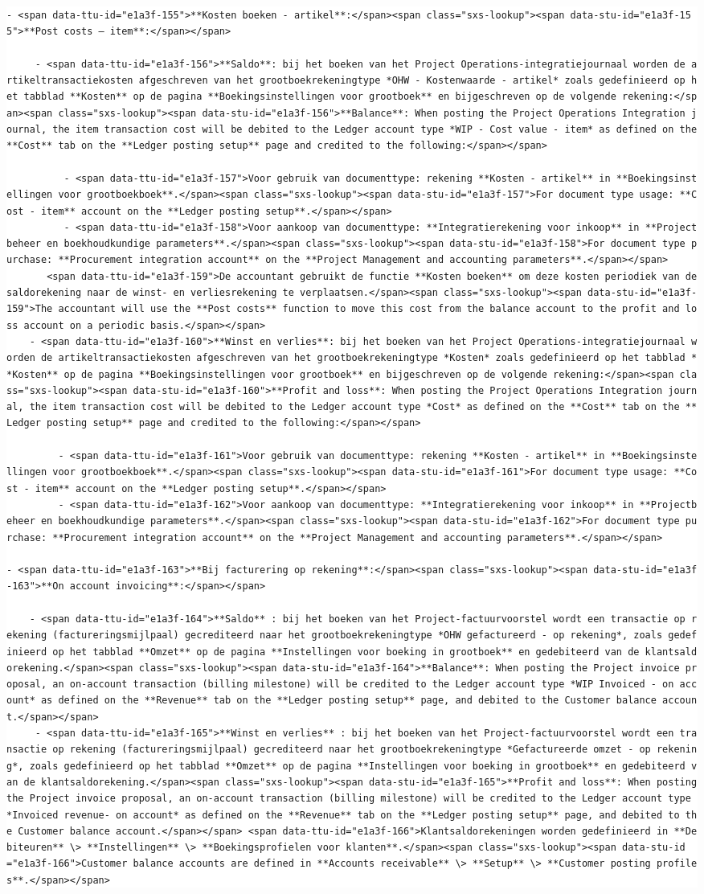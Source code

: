     - <span data-ttu-id="e1a3f-155">**Kosten boeken - artikel**​:</span><span class="sxs-lookup"><span data-stu-id="e1a3f-155">**Post costs – item**:</span></span>

         - <span data-ttu-id="e1a3f-156">**Saldo**: bij het boeken van het Project Operations-integratiejournaal worden de artikeltransactiekosten afgeschreven van het grootboekrekeningtype *OHW - Kostenwaarde - artikel* zoals gedefinieerd op het tabblad **Kosten** op de pagina **Boekingsinstellingen voor grootboek** en bijgeschreven op de volgende rekening:</span><span class="sxs-lookup"><span data-stu-id="e1a3f-156">**Balance**: When posting the Project Operations Integration journal, the item transaction cost will be debited to the Ledger account type *WIP - Cost value - item* as defined on the **Cost** tab on the **Ledger posting setup** page and credited to the following:</span></span>
    
              - <span data-ttu-id="e1a3f-157">Voor gebruik van documenttype: rekening **Kosten - artikel** in **Boekingsinstellingen voor grootboekboek**​.</span><span class="sxs-lookup"><span data-stu-id="e1a3f-157">For document type usage: **Cost - item** account on the **Ledger posting setup**.</span></span>  
              - <span data-ttu-id="e1a3f-158">Voor aankoop van documenttype: **Integratierekening voor inkoop** in **Projectbeheer en boekhoudkundige parameters**​.</span><span class="sxs-lookup"><span data-stu-id="e1a3f-158">For document type purchase: **Procurement integration account** on the **Project Management and accounting parameters**.</span></span>
           <span data-ttu-id="e1a3f-159">De accountant gebruikt de functie **Kosten boeken** om deze kosten periodiek van de saldorekening naar de winst- en verliesrekening te verplaatsen.</span><span class="sxs-lookup"><span data-stu-id="e1a3f-159">The accountant will use the **Post costs** function to move this cost from the balance account to the profit and loss account on a periodic basis.</span></span>
        - <span data-ttu-id="e1a3f-160">**Winst en verlies**: bij het boeken van het Project Operations-integratiejournaal worden de artikeltransactiekosten afgeschreven van het grootboekrekeningtype *Kosten* zoals gedefinieerd op het tabblad **Kosten** op de pagina **Boekingsinstellingen voor grootboek** en bijgeschreven op de volgende rekening:</span><span class="sxs-lookup"><span data-stu-id="e1a3f-160">**Profit and loss**: When posting the Project Operations Integration journal, the item transaction cost will be debited to the Ledger account type *Cost* as defined on the **Cost** tab on the **Ledger posting setup** page and credited to the following:</span></span>
         
             - <span data-ttu-id="e1a3f-161">Voor gebruik van documenttype: rekening **Kosten - artikel** in **Boekingsinstellingen voor grootboekboek**​.</span><span class="sxs-lookup"><span data-stu-id="e1a3f-161">For document type usage: **Cost - item** account on the **Ledger posting setup**.</span></span>  
             - <span data-ttu-id="e1a3f-162">Voor aankoop van documenttype: **Integratierekening voor inkoop** in **Projectbeheer en boekhoudkundige parameters**​.</span><span class="sxs-lookup"><span data-stu-id="e1a3f-162">For document type purchase: **Procurement integration account** on the **Project Management and accounting parameters**.</span></span>
       
    - <span data-ttu-id="e1a3f-163">**Bij facturering op rekening**:</span><span class="sxs-lookup"><span data-stu-id="e1a3f-163">**On account invoicing**:</span></span>

        - <span data-ttu-id="e1a3f-164">**Saldo** : bij het boeken van het Project-factuurvoorstel wordt een transactie op rekening (factureringsmijlpaal) gecrediteerd naar het grootboekrekeningtype *OHW gefactureerd - op rekening*, zoals gedefinieerd op het tabblad **Omzet** op de pagina **Instellingen voor boeking in grootboek** en gedebiteerd van de klantsaldorekening.</span><span class="sxs-lookup"><span data-stu-id="e1a3f-164">**Balance**: When posting the Project invoice proposal, an on-account transaction (billing milestone) will be credited to the Ledger account type *WIP Invoiced - on account* as defined on the **Revenue** tab on the **Ledger posting setup** page, and debited to the Customer balance account.</span></span>
         - <span data-ttu-id="e1a3f-165">**Winst en verlies** : bij het boeken van het Project-factuurvoorstel wordt een transactie op rekening (factureringsmijlpaal) gecrediteerd naar het grootboekrekeningtype *Gefactureerde omzet - op rekening*, zoals gedefinieerd op het tabblad **Omzet** op de pagina **Instellingen voor boeking in grootboek** en gedebiteerd van de klantsaldorekening.</span><span class="sxs-lookup"><span data-stu-id="e1a3f-165">**Profit and loss**: When posting the Project invoice proposal, an on-account transaction (billing milestone) will be credited to the Ledger account type *Invoiced revenue- on account* as defined on the **Revenue** tab on the **Ledger posting setup** page, and debited to the Customer balance account.</span></span> <span data-ttu-id="e1a3f-166">Klantsaldorekeningen worden gedefinieerd in **Debiteuren** \> **Instellingen** \> **Boekingsprofielen voor klanten**.</span><span class="sxs-lookup"><span data-stu-id="e1a3f-166">Customer balance accounts are defined in **Accounts receivable** \> **Setup** \> **Customer posting profiles**.</span></span>
